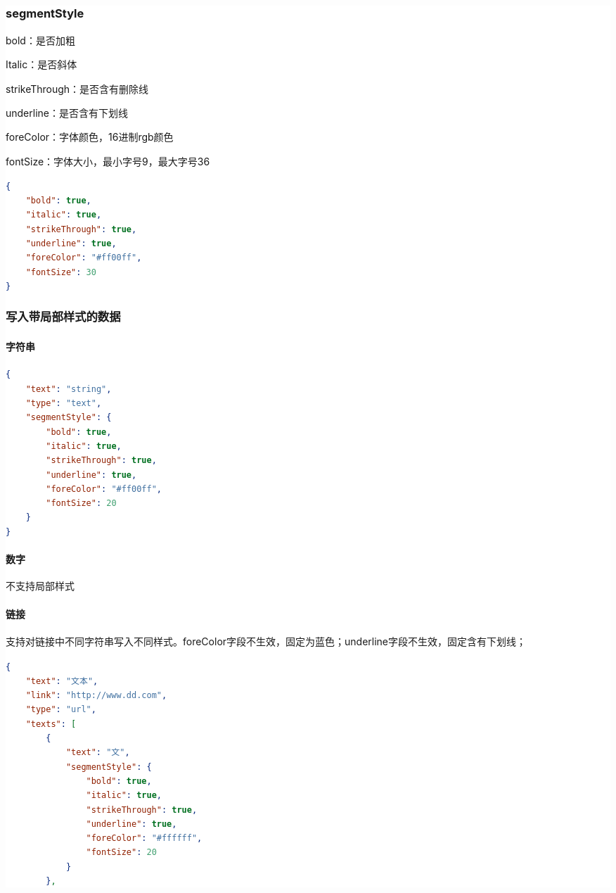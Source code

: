 ### segmentStyle

bold：是否加粗

Italic：是否斜体

strikeThrough：是否含有删除线

underline：是否含有下划线

foreColor：字体颜色，16进制rgb颜色

fontSize：字体大小，最小字号9，最大字号36

```json
{
    "bold": true,
    "italic": true,
    "strikeThrough": true,
    "underline": true,
    "foreColor": "#ff00ff",
    "fontSize": 30
}
```

### 写入带局部样式的数据

#### 字符串

```json
{
    "text": "string",
    "type": "text",
    "segmentStyle": {
        "bold": true,
        "italic": true,
        "strikeThrough": true,
        "underline": true,
        "foreColor": "#ff00ff",
        "fontSize": 20
    }
}
```

#### 数字

不支持局部样式

#### 链接

支持对链接中不同字符串写入不同样式。foreColor字段不生效，固定为蓝色；underline字段不生效，固定含有下划线；

```json
{
    "text": "文本",
    "link": "http://www.dd.com",
    "type": "url",
    "texts": [
        {
            "text": "文",
            "segmentStyle": {
                "bold": true,
                "italic": true,
                "strikeThrough": true,
                "underline": true,
                "foreColor": "#ffffff",
                "fontSize": 20
            }
        },
```